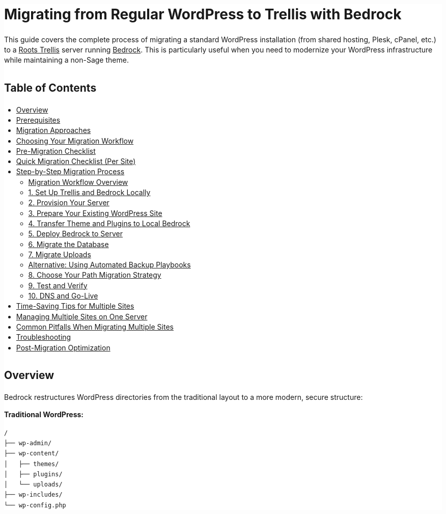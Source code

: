 # Migrating from Regular WordPress to Trellis with Bedrock

This guide covers the complete process of migrating a standard WordPress installation (from shared hosting, Plesk, cPanel, etc.) to a [Roots Trellis](https://roots.io/trellis/) server running [Bedrock](https://roots.io/bedrock/). This is particularly useful when you need to modernize your WordPress infrastructure while maintaining a non-Sage theme.

## Table of Contents

- [Overview](#overview)
- [Prerequisites](#prerequisites)
- [Migration Approaches](#migration-approaches)
- [Choosing Your Migration Workflow](#choosing-your-migration-workflow)
- [Pre-Migration Checklist](#pre-migration-checklist)
- [Quick Migration Checklist (Per Site)](#quick-migration-checklist-per-site)
- [Step-by-Step Migration Process](#step-by-step-migration-process)
  - [Migration Workflow Overview](#migration-workflow-overview)
  - [1. Set Up Trellis and Bedrock Locally](#1-set-up-trellis-and-bedrock-locally)
  - [2. Provision Your Server](#2-provision-your-server)
  - [3. Prepare Your Existing WordPress Site](#3-prepare-your-existing-wordpress-site)
  - [4. Transfer Theme and Plugins to Local Bedrock](#4-transfer-theme-and-plugins-to-local-bedrock)
  - [5. Deploy Bedrock to Server](#5-deploy-bedrock-to-server)
  - [6. Migrate the Database](#6-migrate-the-database)
  - [7. Migrate Uploads](#7-migrate-uploads)
  - [Alternative: Using Automated Backup Playbooks](#alternative-using-automated-backup-playbooks-workflow-b)
  - [8. Choose Your Path Migration Strategy](#8-choose-your-path-migration-strategy)
  - [9. Test and Verify](#9-test-and-verify)
  - [10. DNS and Go-Live](#10-dns-and-go-live)
- [Time-Saving Tips for Multiple Sites](#time-saving-tips-for-multiple-sites)
- [Managing Multiple Sites on One Server](#managing-multiple-sites-on-one-server)
- [Common Pitfalls When Migrating Multiple Sites](#common-pitfalls-when-migrating-multiple-sites)
- [Troubleshooting](#troubleshooting)
- [Post-Migration Optimization](#post-migration-optimization)

## Overview

Bedrock restructures WordPress directories from the traditional layout to a more modern, secure structure:

**Traditional WordPress:**
```
/
├── wp-admin/
├── wp-content/
│   ├── themes/
│   ├── plugins/
│   └── uploads/
├── wp-includes/
└── wp-config.php
```
